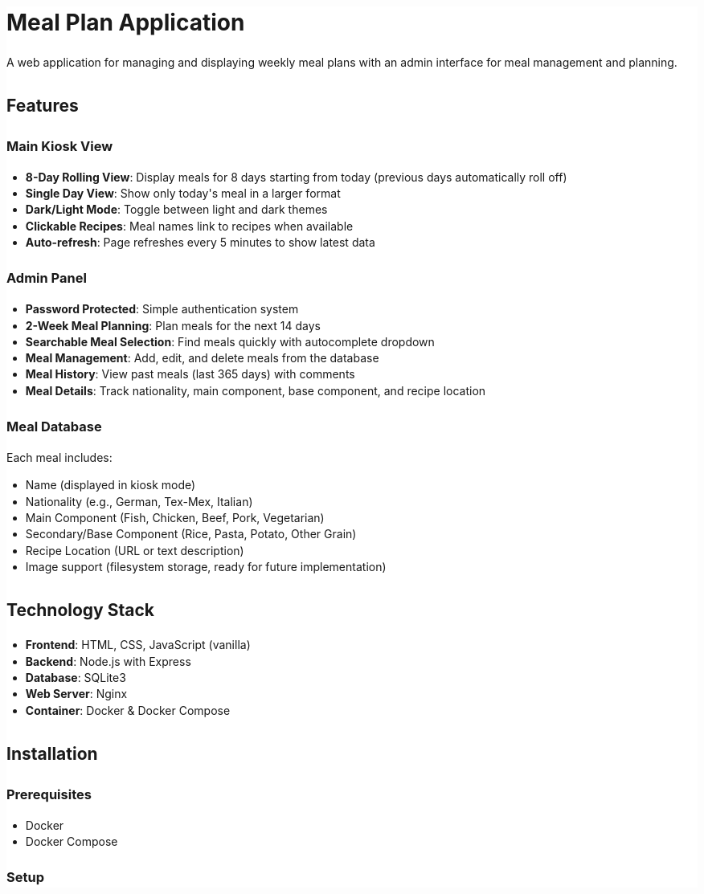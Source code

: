 # Meal Plan Application

A web application for managing and displaying weekly meal plans with an admin interface for meal management and planning.

## Features

### Main Kiosk View
- **8-Day Rolling View**: Display meals for 8 days starting from today (previous days automatically roll off)
- **Single Day View**: Show only today's meal in a larger format
- **Dark/Light Mode**: Toggle between light and dark themes
- **Clickable Recipes**: Meal names link to recipes when available
- **Auto-refresh**: Page refreshes every 5 minutes to show latest data

### Admin Panel
- **Password Protected**: Simple authentication system
- **2-Week Meal Planning**: Plan meals for the next 14 days
- **Searchable Meal Selection**: Find meals quickly with autocomplete dropdown
- **Meal Management**: Add, edit, and delete meals from the database
- **Meal History**: View past meals (last 365 days) with comments
- **Meal Details**: Track nationality, main component, base component, and recipe location

### Meal Database
Each meal includes:
- Name (displayed in kiosk mode)
- Nationality (e.g., German, Tex-Mex, Italian)
- Main Component (Fish, Chicken, Beef, Pork, Vegetarian)
- Secondary/Base Component (Rice, Pasta, Potato, Other Grain)
- Recipe Location (URL or text description)
- Image support (filesystem storage, ready for future implementation)

## Technology Stack

- **Frontend**: HTML, CSS, JavaScript (vanilla)
- **Backend**: Node.js with Express
- **Database**: SQLite3
- **Web Server**: Nginx
- **Container**: Docker & Docker Compose

## Installation

### Prerequisites
- Docker
- Docker Compose

### Setup
